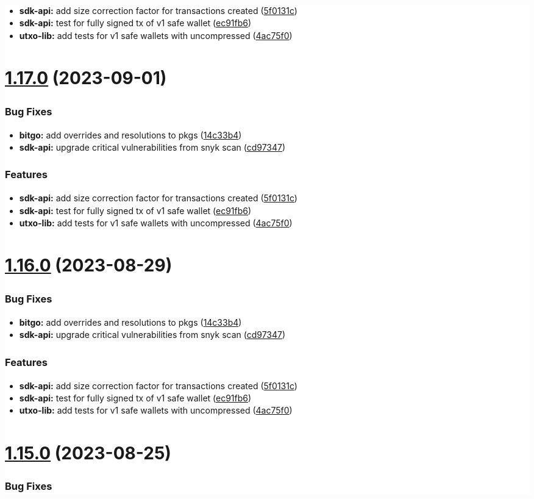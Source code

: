 - **sdk-api:** add size correction factor for transactions created ([5f0131c](https://github.com/BitGo/BitGoJS/commit/5f0131cd7016ad7dc4cf4b0be177e0c7ab7f4d25))
- **sdk-api:** test for fully signed tx of v1 safe wallet ([ec91fb6](https://github.com/BitGo/BitGoJS/commit/ec91fb616187983611044230097236fa9229f55d))
- **utxo-lib:** add tests for v1 safe wallets with uncompressed ([4ac75f0](https://github.com/BitGo/BitGoJS/commit/4ac75f0031a40aa17de37f176e3493284cba4cac))

# [1.17.0](https://github.com/BitGo/BitGoJS/compare/@bitgo/sdk-api@1.13.0...@bitgo/sdk-api@1.17.0) (2023-09-01)

### Bug Fixes

- **bitgo:** add overrides and resolutions to pkgs ([14c33b4](https://github.com/BitGo/BitGoJS/commit/14c33b4bbffda09ba6a389f540c1fb8cc2a43bf9))
- **sdk-api:** upgrade critical vulnerabilities from snyk scan ([cd97347](https://github.com/BitGo/BitGoJS/commit/cd97347046b1a6644db6682e9f8e9ca8b5fe4ad7))

### Features

- **sdk-api:** add size correction factor for transactions created ([5f0131c](https://github.com/BitGo/BitGoJS/commit/5f0131cd7016ad7dc4cf4b0be177e0c7ab7f4d25))
- **sdk-api:** test for fully signed tx of v1 safe wallet ([ec91fb6](https://github.com/BitGo/BitGoJS/commit/ec91fb616187983611044230097236fa9229f55d))
- **utxo-lib:** add tests for v1 safe wallets with uncompressed ([4ac75f0](https://github.com/BitGo/BitGoJS/commit/4ac75f0031a40aa17de37f176e3493284cba4cac))

# [1.16.0](https://github.com/BitGo/BitGoJS/compare/@bitgo/sdk-api@1.13.0...@bitgo/sdk-api@1.16.0) (2023-08-29)

### Bug Fixes

- **bitgo:** add overrides and resolutions to pkgs ([14c33b4](https://github.com/BitGo/BitGoJS/commit/14c33b4bbffda09ba6a389f540c1fb8cc2a43bf9))
- **sdk-api:** upgrade critical vulnerabilities from snyk scan ([cd97347](https://github.com/BitGo/BitGoJS/commit/cd97347046b1a6644db6682e9f8e9ca8b5fe4ad7))

### Features

- **sdk-api:** add size correction factor for transactions created ([5f0131c](https://github.com/BitGo/BitGoJS/commit/5f0131cd7016ad7dc4cf4b0be177e0c7ab7f4d25))
- **sdk-api:** test for fully signed tx of v1 safe wallet ([ec91fb6](https://github.com/BitGo/BitGoJS/commit/ec91fb616187983611044230097236fa9229f55d))
- **utxo-lib:** add tests for v1 safe wallets with uncompressed ([4ac75f0](https://github.com/BitGo/BitGoJS/commit/4ac75f0031a40aa17de37f176e3493284cba4cac))

# [1.15.0](https://github.com/BitGo/BitGoJS/compare/@bitgo/sdk-api@1.13.0...@bitgo/sdk-api@1.15.0) (2023-08-25)

### Bug Fixes
